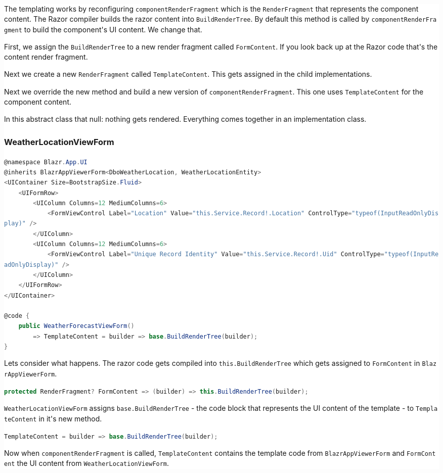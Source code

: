 The templating works by reconfiguring `componentRenderFragment` which is the `RenderFragment` that represents the component content.  The Razor compiler builds the razor content into `BuildRenderTree`.  By default this method is called by `componentRenderFragment` to build the component's UI content.  We change that.

First, we assign the `BuildRenderTree` to a new render fragment called `FormContent`.  If you look back up at the Razor code that's the content render fragment.

Next we create a new `RenderFragment` called `TemplateContent`. This gets assigned in the child implementations.

Next we override the new method and build a new version of `componentRenderFragment`.   This one uses `TemplateContent` for the component content.

In this abstract class that null: nothing gets rendered.  Everything comes together in an implementation class.

### WeatherLocationViewForm

```csharp
@namespace Blazr.App.UI
@inherits BlazrAppViewerForm<DboWeatherLocation, WeatherLocationEntity>
<UIContainer Size=BootstrapSize.Fluid>
    <UIFormRow>
        <UIColumn Columns=12 MediumColumns=6>
            <FormViewControl Label="Location" Value="this.Service.Record!.Location" ControlType="typeof(InputReadOnlyDisplay)" />
        </UIColumn>
        <UIColumn Columns=12 MediumColumns=6>
            <FormViewControl Label="Unique Record Identity" Value="this.Service.Record!.Uid" ControlType="typeof(InputReadOnlyDisplay)" />
        </UIColumn>
    </UIFormRow>
</UIContainer>

@code {
    public WeatherForecastViewForm()
        => TemplateContent = builder => base.BuildRenderTree(builder);
}
```

Lets consider what happens.  The razor code gets compiled into `this.BuildRenderTree` which gets assigned to `FormContent` in `BlazrAppViewerForm`.

```csharp
protected RenderFragment? FormContent => (builder) => this.BuildRenderTree(builder);
```

`WeatherLocationViewForm` assigns `base.BuildRenderTree` - the code block that represents the UI content of the template - to `TemplateContent` in it's new method.

```csharp
TemplateContent = builder => base.BuildRenderTree(builder);
```

Now when `componentRenderFragment` is called, `TemplateContent` contains the template code from `BlazrAppViewerForm` and `FormContent` the UI content from `WeatherLocationViewForm`.


